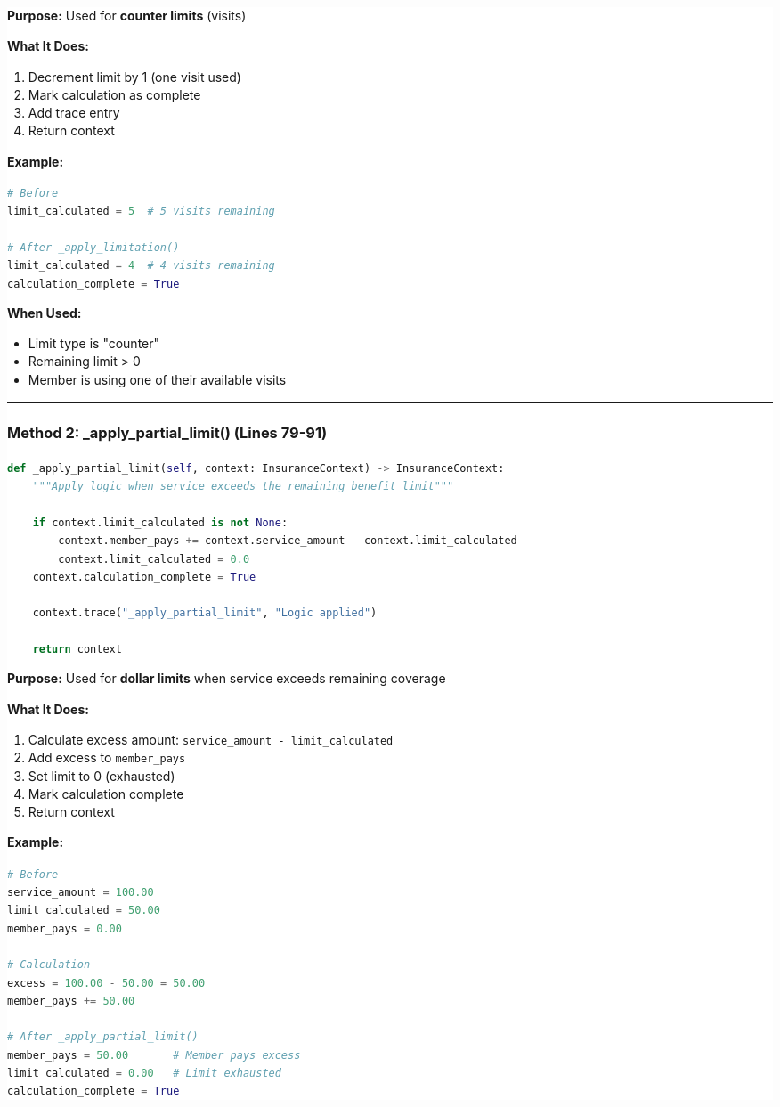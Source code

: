 **Purpose:** Used for **counter limits** (visits)

**What It Does:**
1. Decrement limit by 1 (one visit used)
2. Mark calculation as complete
3. Add trace entry
4. Return context

**Example:**
```python
# Before
limit_calculated = 5  # 5 visits remaining

# After _apply_limitation()
limit_calculated = 4  # 4 visits remaining
calculation_complete = True
```

**When Used:**
- Limit type is "counter"
- Remaining limit > 0
- Member is using one of their available visits

---

### Method 2: _apply_partial_limit() (Lines 79-91)

```python
def _apply_partial_limit(self, context: InsuranceContext) -> InsuranceContext:
    """Apply logic when service exceeds the remaining benefit limit"""
    
    if context.limit_calculated is not None:
        context.member_pays += context.service_amount - context.limit_calculated
        context.limit_calculated = 0.0
    context.calculation_complete = True
    
    context.trace("_apply_partial_limit", "Logic applied")
    
    return context
```

**Purpose:** Used for **dollar limits** when service exceeds remaining coverage

**What It Does:**
1. Calculate excess amount: `service_amount - limit_calculated`
2. Add excess to `member_pays`
3. Set limit to 0 (exhausted)
4. Mark calculation complete
5. Return context

**Example:**
```python
# Before
service_amount = 100.00
limit_calculated = 50.00
member_pays = 0.00

# Calculation
excess = 100.00 - 50.00 = 50.00
member_pays += 50.00

# After _apply_partial_limit()
member_pays = 50.00       # Member pays excess
limit_calculated = 0.00   # Limit exhausted
calculation_complete = True
```
